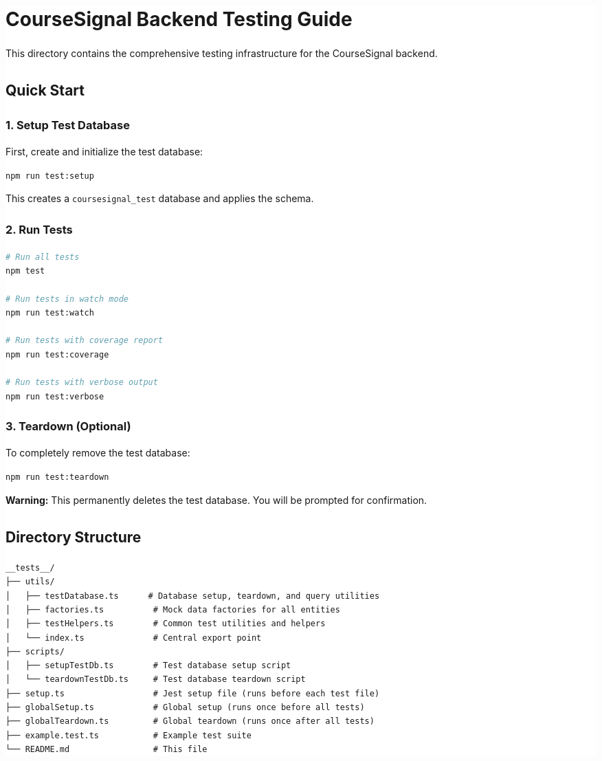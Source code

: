 # CourseSignal Backend Testing Guide

This directory contains the comprehensive testing infrastructure for the CourseSignal backend.

## Quick Start

### 1. Setup Test Database

First, create and initialize the test database:

```bash
npm run test:setup
```

This creates a `coursesignal_test` database and applies the schema.

### 2. Run Tests

```bash
# Run all tests
npm test

# Run tests in watch mode
npm run test:watch

# Run tests with coverage report
npm run test:coverage

# Run tests with verbose output
npm run test:verbose
```

### 3. Teardown (Optional)

To completely remove the test database:

```bash
npm run test:teardown
```

**Warning:** This permanently deletes the test database. You will be prompted for confirmation.

## Directory Structure

```
__tests__/
├── utils/
│   ├── testDatabase.ts      # Database setup, teardown, and query utilities
│   ├── factories.ts          # Mock data factories for all entities
│   ├── testHelpers.ts        # Common test utilities and helpers
│   └── index.ts              # Central export point
├── scripts/
│   ├── setupTestDb.ts        # Test database setup script
│   └── teardownTestDb.ts     # Test database teardown script
├── setup.ts                  # Jest setup file (runs before each test file)
├── globalSetup.ts            # Global setup (runs once before all tests)
├── globalTeardown.ts         # Global teardown (runs once after all tests)
├── example.test.ts           # Example test suite
└── README.md                 # This file
```
